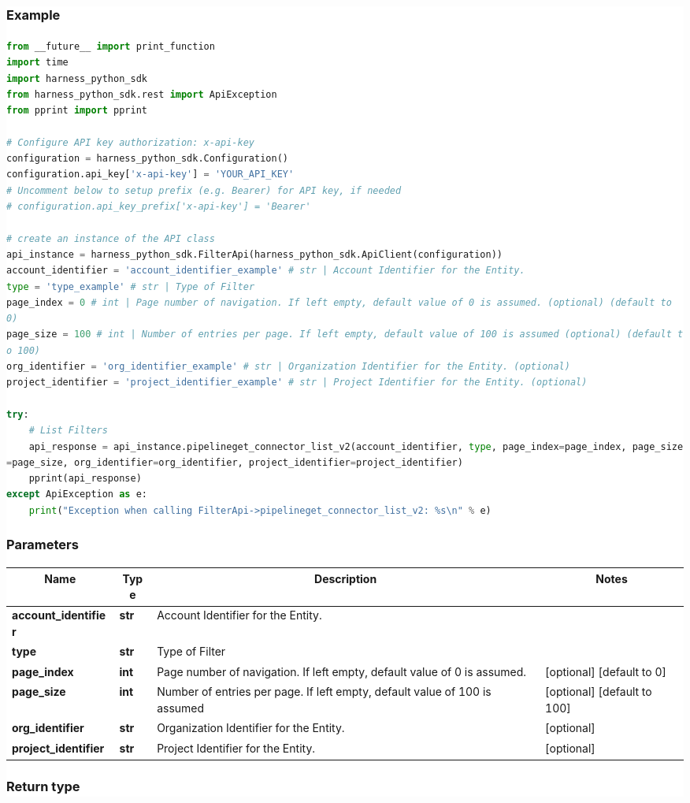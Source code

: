 ### Example
```python
from __future__ import print_function
import time
import harness_python_sdk
from harness_python_sdk.rest import ApiException
from pprint import pprint

# Configure API key authorization: x-api-key
configuration = harness_python_sdk.Configuration()
configuration.api_key['x-api-key'] = 'YOUR_API_KEY'
# Uncomment below to setup prefix (e.g. Bearer) for API key, if needed
# configuration.api_key_prefix['x-api-key'] = 'Bearer'

# create an instance of the API class
api_instance = harness_python_sdk.FilterApi(harness_python_sdk.ApiClient(configuration))
account_identifier = 'account_identifier_example' # str | Account Identifier for the Entity.
type = 'type_example' # str | Type of Filter
page_index = 0 # int | Page number of navigation. If left empty, default value of 0 is assumed. (optional) (default to 0)
page_size = 100 # int | Number of entries per page. If left empty, default value of 100 is assumed (optional) (default to 100)
org_identifier = 'org_identifier_example' # str | Organization Identifier for the Entity. (optional)
project_identifier = 'project_identifier_example' # str | Project Identifier for the Entity. (optional)

try:
    # List Filters
    api_response = api_instance.pipelineget_connector_list_v2(account_identifier, type, page_index=page_index, page_size=page_size, org_identifier=org_identifier, project_identifier=project_identifier)
    pprint(api_response)
except ApiException as e:
    print("Exception when calling FilterApi->pipelineget_connector_list_v2: %s\n" % e)
```

### Parameters

Name | Type | Description  | Notes
------------- | ------------- | ------------- | -------------
 **account_identifier** | **str**| Account Identifier for the Entity. | 
 **type** | **str**| Type of Filter | 
 **page_index** | **int**| Page number of navigation. If left empty, default value of 0 is assumed. | [optional] [default to 0]
 **page_size** | **int**| Number of entries per page. If left empty, default value of 100 is assumed | [optional] [default to 100]
 **org_identifier** | **str**| Organization Identifier for the Entity. | [optional] 
 **project_identifier** | **str**| Project Identifier for the Entity. | [optional] 

### Return type
